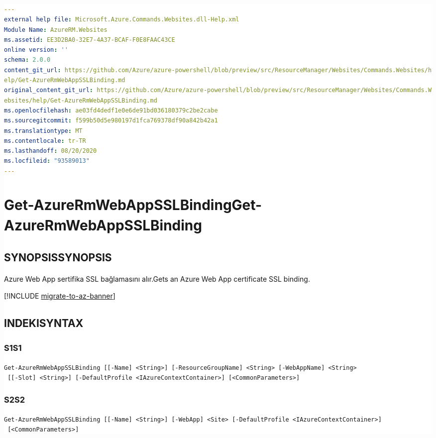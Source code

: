 ```yaml
---
external help file: Microsoft.Azure.Commands.Websites.dll-Help.xml
Module Name: AzureRM.Websites
ms.assetid: EE3D2BA0-32E7-4A37-BCAF-F0E8FAAC43CE
online version: ''
schema: 2.0.0
content_git_url: https://github.com/Azure/azure-powershell/blob/preview/src/ResourceManager/Websites/Commands.Websites/help/Get-AzureRmWebAppSSLBinding.md
original_content_git_url: https://github.com/Azure/azure-powershell/blob/preview/src/ResourceManager/Websites/Commands.Websites/help/Get-AzureRmWebAppSSLBinding.md
ms.openlocfilehash: ae03fd4dedf1e0e6de91bd036180379c2be2cabe
ms.sourcegitcommit: f599b50d5e980197d1fca769378df90a842b42a1
ms.translationtype: MT
ms.contentlocale: tr-TR
ms.lasthandoff: 08/20/2020
ms.locfileid: "93589013"
---
```

# <span data-ttu-id="8b70a-101">Get-AzureRmWebAppSSLBinding</span><span class="sxs-lookup"><span data-stu-id="8b70a-101">Get-AzureRmWebAppSSLBinding</span></span>

## <span data-ttu-id="8b70a-102">SYNOPSIS</span><span class="sxs-lookup"><span data-stu-id="8b70a-102">SYNOPSIS</span></span>
<span data-ttu-id="8b70a-103">Azure Web App sertifika SSL bağlamasını alır.</span><span class="sxs-lookup"><span data-stu-id="8b70a-103">Gets an Azure Web App certificate SSL binding.</span></span>

[!INCLUDE [migrate-to-az-banner](../../includes/migrate-to-az-banner.md)]

## <span data-ttu-id="8b70a-104">INDEKI</span><span class="sxs-lookup"><span data-stu-id="8b70a-104">SYNTAX</span></span>

### <span data-ttu-id="8b70a-105">S1</span><span class="sxs-lookup"><span data-stu-id="8b70a-105">S1</span></span>
```
Get-AzureRmWebAppSSLBinding [[-Name] <String>] [-ResourceGroupName] <String> [-WebAppName] <String>
 [[-Slot] <String>] [-DefaultProfile <IAzureContextContainer>] [<CommonParameters>]
```

### <span data-ttu-id="8b70a-106">S2</span><span class="sxs-lookup"><span data-stu-id="8b70a-106">S2</span></span>
```
Get-AzureRmWebAppSSLBinding [[-Name] <String>] [-WebApp] <Site> [-DefaultProfile <IAzureContextContainer>]
 [<CommonParameters>]
```
